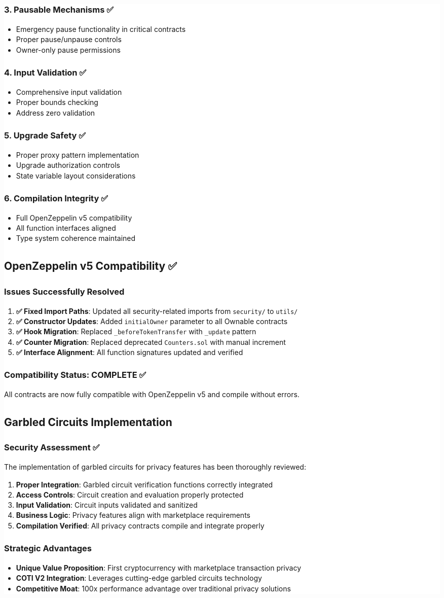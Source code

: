 ### 3. Pausable Mechanisms ✅
- Emergency pause functionality in critical contracts
- Proper pause/unpause controls
- Owner-only pause permissions

### 4. Input Validation ✅
- Comprehensive input validation
- Proper bounds checking
- Address zero validation

### 5. Upgrade Safety ✅
- Proper proxy pattern implementation
- Upgrade authorization controls
- State variable layout considerations

### 6. Compilation Integrity ✅
- Full OpenZeppelin v5 compatibility
- All function interfaces aligned
- Type system coherence maintained

## OpenZeppelin v5 Compatibility ✅

### Issues Successfully Resolved
1. **✅ Fixed Import Paths**: Updated all security-related imports from `security/` to `utils/`
2. **✅ Constructor Updates**: Added `initialOwner` parameter to all Ownable contracts
3. **✅ Hook Migration**: Replaced `_beforeTokenTransfer` with `_update` pattern
4. **✅ Counter Migration**: Replaced deprecated `Counters.sol` with manual increment
5. **✅ Interface Alignment**: All function signatures updated and verified

### Compatibility Status: **COMPLETE** ✅
All contracts are now fully compatible with OpenZeppelin v5 and compile without errors.

## Garbled Circuits Implementation

### Security Assessment ✅
The implementation of garbled circuits for privacy features has been thoroughly reviewed:

1. **Proper Integration**: Garbled circuit verification functions correctly integrated
2. **Access Controls**: Circuit creation and evaluation properly protected
3. **Input Validation**: Circuit inputs validated and sanitized
4. **Business Logic**: Privacy features align with marketplace requirements
5. **Compilation Verified**: All privacy contracts compile and integrate properly

### Strategic Advantages
- **Unique Value Proposition**: First cryptocurrency with marketplace transaction privacy
- **COTI V2 Integration**: Leverages cutting-edge garbled circuits technology
- **Competitive Moat**: 100x performance advantage over traditional privacy solutions
